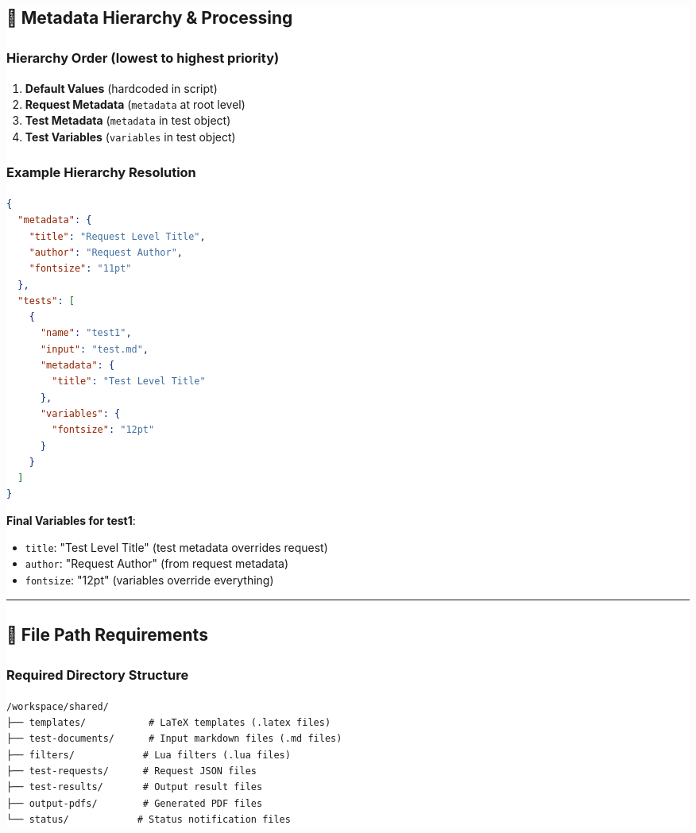 ## 🔧 Metadata Hierarchy & Processing

### Hierarchy Order (lowest to highest priority)
1. **Default Values** (hardcoded in script)
2. **Request Metadata** (`metadata` at root level)
3. **Test Metadata** (`metadata` in test object)
4. **Test Variables** (`variables` in test object)

### Example Hierarchy Resolution
```json
{
  "metadata": {
    "title": "Request Level Title",
    "author": "Request Author",
    "fontsize": "11pt"
  },
  "tests": [
    {
      "name": "test1",
      "input": "test.md",
      "metadata": {
        "title": "Test Level Title"
      },
      "variables": {
        "fontsize": "12pt"
      }
    }
  ]
}
```

**Final Variables for test1**:
- `title`: "Test Level Title" (test metadata overrides request)
- `author`: "Request Author" (from request metadata)
- `fontsize`: "12pt" (variables override everything)

---

## 📁 File Path Requirements

### Required Directory Structure
```
/workspace/shared/
├── templates/           # LaTeX templates (.latex files)
├── test-documents/      # Input markdown files (.md files)
├── filters/            # Lua filters (.lua files)
├── test-requests/      # Request JSON files
├── test-results/       # Output result files
├── output-pdfs/        # Generated PDF files
└── status/            # Status notification files
```

